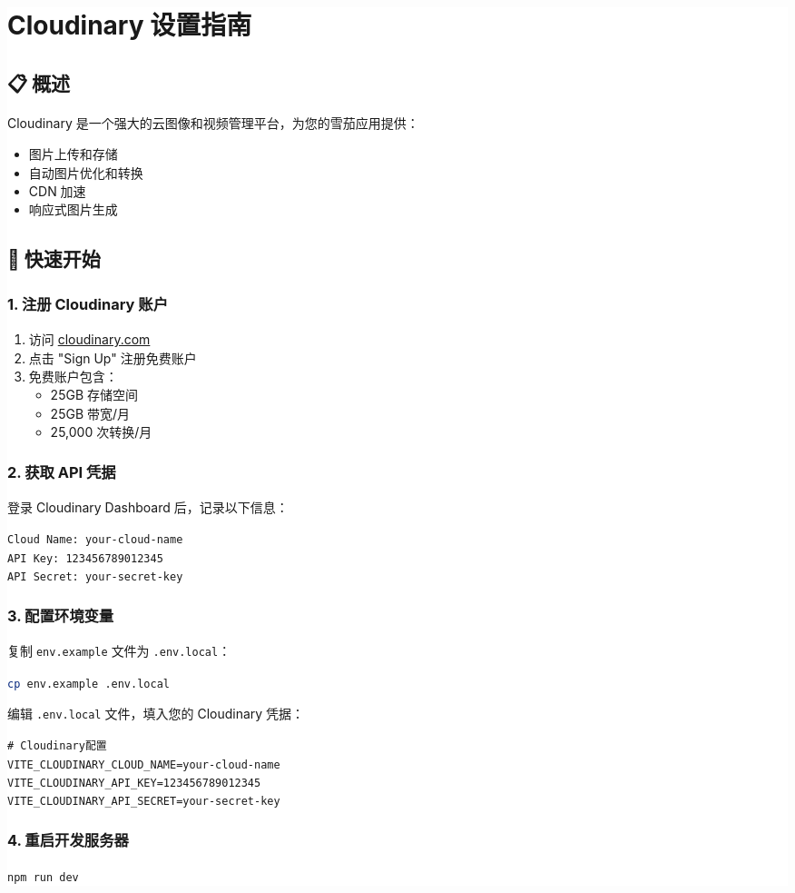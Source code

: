 # Cloudinary 设置指南

## 📋 概述

Cloudinary 是一个强大的云图像和视频管理平台，为您的雪茄应用提供：
- 图片上传和存储
- 自动图片优化和转换
- CDN 加速
- 响应式图片生成

## 🚀 快速开始

### 1. 注册 Cloudinary 账户

1. 访问 [cloudinary.com](https://cloudinary.com)
2. 点击 "Sign Up" 注册免费账户
3. 免费账户包含：
   - 25GB 存储空间
   - 25GB 带宽/月
   - 25,000 次转换/月

### 2. 获取 API 凭据

登录 Cloudinary Dashboard 后，记录以下信息：

```
Cloud Name: your-cloud-name
API Key: 123456789012345
API Secret: your-secret-key
```

### 3. 配置环境变量

复制 `env.example` 文件为 `.env.local`：

```bash
cp env.example .env.local
```

编辑 `.env.local` 文件，填入您的 Cloudinary 凭据：

```env
# Cloudinary配置
VITE_CLOUDINARY_CLOUD_NAME=your-cloud-name
VITE_CLOUDINARY_API_KEY=123456789012345
VITE_CLOUDINARY_API_SECRET=your-secret-key
```

### 4. 重启开发服务器

```bash
npm run dev
```
